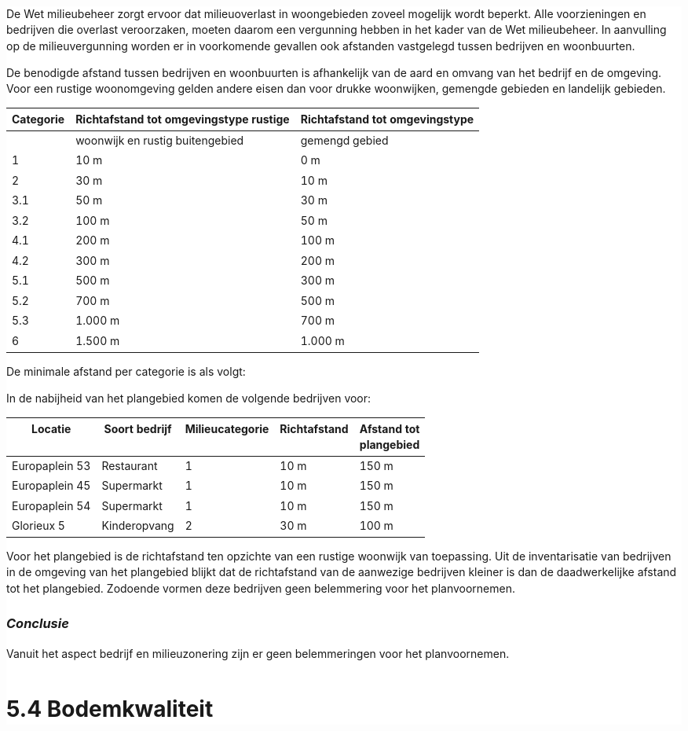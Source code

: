 De Wet milieubeheer zorgt ervoor dat milieuoverlast in woongebieden zoveel mogelijk wordt beperkt. Alle voorzieningen en bedrijven die overlast veroorzaken, moeten daarom een vergunning hebben in het kader van de Wet milieubeheer. In aanvulling op de milieuvergunning worden er in voorkomende gevallen ook afstanden vastgelegd tussen bedrijven en woonbuurten.

De benodigde afstand tussen bedrijven en woonbuurten is afhankelijk van de aard en omvang van het bedrijf en de omgeving. Voor een rustige woonomgeving gelden andere eisen dan voor drukke woonwijken, gemengde gebieden en landelijk gebieden.

| Categorie | Richtafstand tot omgevingstype rustige | Richtafstand tot omgevingstype |
|-----------|----------------------------------------|--------------------------------|
|           | woonwijk en rustig buitengebied        | gemengd gebied                 |
| 1         | 10 m                                   | 0 m                            |
| 2         | 30 m                                   | 10 m                           |
| 3.1       | 50 m                                   | 30 m                           |
| 3.2       | 100 m                                  | 50 m                           |
| 4.1       | 200 m                                  | 100 m                          |
| 4.2       | 300 m                                  | 200 m                          |
| 5.1       | 500 m                                  | 300 m                          |
| 5.2       | 700 m                                  | 500 m                          |
| 5.3       | 1.000 m                                | 700 m                          |
| 6         | 1.500 m                                | 1.000 m                        |

De minimale afstand per categorie is als volgt:

In de nabijheid van het plangebied komen de volgende bedrijven voor:

| Locatie        | Soort bedrijf | Milieucategorie | Richtafstand | Afstand tot<br>plangebied |
|----------------|---------------|-----------------|--------------|---------------------------|
| Europaplein 53 | Restaurant    | 1               | 10 m         | 150 m                     |
| Europaplein 45 | Supermarkt    | 1               | 10 m         | 150 m                     |
| Europaplein 54 | Supermarkt    | 1               | 10 m         | 150 m                     |
| Glorieux 5     | Kinderopvang  | 2               | 30 m         | 100 m                     |

Voor het plangebied is de richtafstand ten opzichte van een rustige woonwijk van toepassing. Uit de inventarisatie van bedrijven in de omgeving van het plangebied blijkt dat de richtafstand van de aanwezige bedrijven kleiner is dan de daadwerkelijke afstand tot het plangebied. Zodoende vormen deze bedrijven geen belemmering voor het planvoornemen.

### *Conclusie*

Vanuit het aspect bedrijf en milieuzonering zijn er geen belemmeringen voor het planvoornemen.

# <span id="page-17-0"></span>5.4 Bodemkwaliteit
